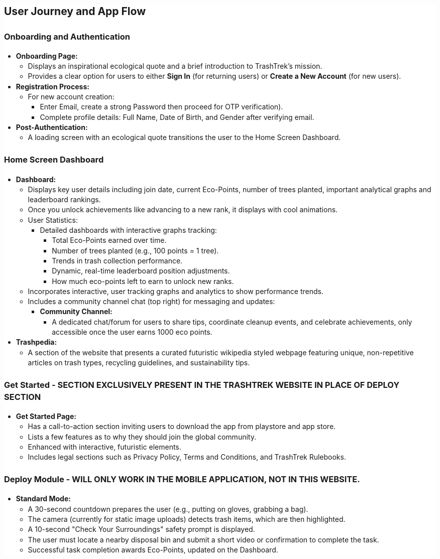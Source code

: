 
## User Journey and App Flow

### Onboarding and Authentication
- **Onboarding Page:**  
  - Displays an inspirational ecological quote and a brief introduction to TrashTrek’s mission.
  - Provides a clear option for users to either **Sign In** (for returning users) or **Create a New Account** (for new users).
- **Registration Process:**  
  - For new account creation:  
    - Enter Email, create a strong Password then proceed for OTP verification).
    - Complete profile details: Full Name, Date of Birth, and Gender after verifying email.
- **Post-Authentication:**  
  - A loading screen with an ecological quote transitions the user to the Home Screen Dashboard.

### Home Screen Dashboard
- **Dashboard:**  
  - Displays key user details including join date, current Eco-Points, number of trees planted, important analytical graphs and leaderboard rankings.
  - Once you unlock achievements like advancing to a new rank, it displays with cool animations. 
  - User Statistics:  
    - Detailed dashboards with interactive graphs tracking:
      - Total Eco-Points earned over time.
      - Number of trees planted (e.g., 100 points = 1 tree).
      - Trends in trash collection performance.
      - Dynamic, real-time leaderboard position adjustments.
      - How much eco-points left to earn to unlock new ranks.
  - Incorporates interactive, user tracking graphs and analytics to show performance trends.
  - Includes a community channel chat (top right) for messaging and updates:
      - **Community Channel:**  
        - A dedicated chat/forum for users to share tips, coordinate cleanup events, and celebrate achievements, only accessible once the user earns 1000 eco points.
- **Trashpedia:**  
  - A section of the website that presents a curated futuristic wikipedia styled webpage featuring unique, non-repetitive articles on trash types, recycling guidelines, and sustainability tips.

### Get Started - SECTION EXCLUSIVELY PRESENT IN THE TRASHTREK WEBSITE IN PLACE OF DEPLOY SECTION
- **Get Started Page:**
  - Has a call-to-action section inviting users to download the app from playstore and app store.
  - Lists a few features as to why they should join the global community.
  - Enhanced with interactive, futuristic elements.
  - Includes legal sections such as Privacy Policy, Terms and Conditions, and TrashTrek Rulebooks.

### Deploy Module - WILL ONLY WORK IN THE MOBILE APPLICATION, NOT IN THIS WEBSITE.
- **Standard Mode:**  
  - A 30-second countdown prepares the user (e.g., putting on gloves, grabbing a bag).
  - The camera (currently for static image uploads) detects trash items, which are then highlighted.
  - A 10-second "Check Your Surroundings" safety prompt is displayed.
  - The user must locate a nearby disposal bin and submit a short video or confirmation to complete the task.
  - Successful task completion awards Eco-Points, updated on the Dashboard.
  